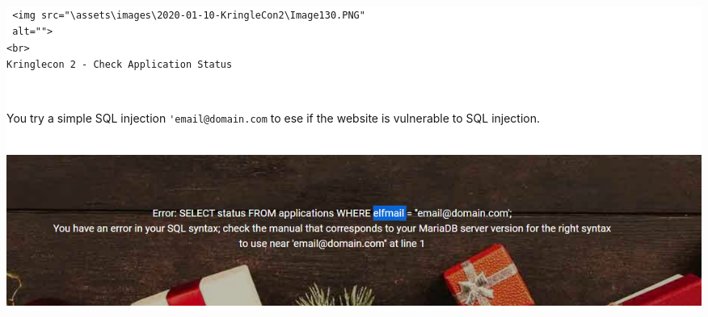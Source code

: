      <img src="\assets\images\2020-01-10-KringleCon2\Image130.PNG"
     alt="">
    <br>
    Kringlecon 2 - Check Application Status
</div><br>  

You try a simple SQL injection ```'email@domain.com``` to ese if the website is vulnerable to SQL injection.
<div style="text-align:center">
    <br>
     <img src="\assets\images\2020-01-10-KringleCon2\Image131.PNG"
     alt="">
    <br>